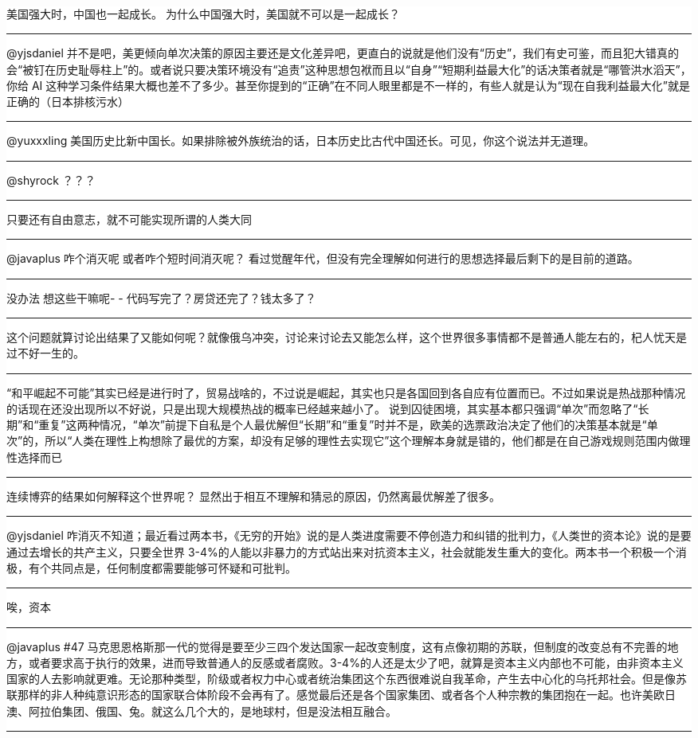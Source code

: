 美国强大时，中国也一起成长。 为什么中国强大时，美国就不可以是一起成长？

---------------------------------------------------

@yjsdaniel 并不是吧，美更倾向单次决策的原因主要还是文化差异吧，更直白的说就是他们没有“历史”，我们有史可鉴，而且犯大错真的会“被钉在历史耻辱柱上”的。或者说只要决策环境没有“追责”这种思想包袱而且以“自身”“短期利益最大化”的话决策者就是“哪管洪水滔天”，你给 AI 这种学习条件结果大概也差不了多少。甚至你提到的“正确”在不同人眼里都是不一样的，有些人就是认为“现在自我利益最大化”就是正确的（日本排核污水）

---------------------------------------------------

@yuxxxling 美国历史比新中国长。如果排除被外族统治的话，日本历史比古代中国还长。可见，你这个说法并无道理。

---------------------------------------------------

@shyrock ？？？

---------------------------------------------------

只要还有自由意志，就不可能实现所谓的人类大同

---------------------------------------------------

@javaplus 咋个消灭呢 或者咋个短时间消灭呢？ 看过觉醒年代，但没有完全理解如何进行的思想选择最后剩下的是目前的道路。

---------------------------------------------------

没办法  想这些干嘛呢- - 代码写完了？房贷还完了？钱太多了？

---------------------------------------------------

这个问题就算讨论出结果了又能如何呢？就像俄乌冲突，讨论来讨论去又能怎么样，这个世界很多事情都不是普通人能左右的，杞人忧天是过不好一生的。

---------------------------------------------------

“和平崛起不可能”其实已经是进行时了，贸易战啥的，不过说是崛起，其实也只是各国回到各自应有位置而已。不过如果说是热战那种情况的话现在还没出现所以不好说，只是出现大规模热战的概率已经越来越小了。
说到囚徒困境，其实基本都只强调“单次”而忽略了“长期”和“重复”这两种情况，“单次”前提下自私是个人最优解但“长期”和“重复”时并不是，欧美的选票政治决定了他们的决策基本就是“单次”的，所以“人类在理性上构想除了最优的方案，却没有足够的理性去实现它”这个理解本身就是错的，他们都是在自己游戏规则范围内做理性选择而已

---------------------------------------------------

连续博弈的结果如何解释这个世界呢？
显然出于相互不理解和猜忌的原因，仍然离最优解差了很多。

---------------------------------------------------

@yjsdaniel 咋消灭不知道；最近看过两本书，《无穷的开始》说的是人类进度需要不停创造力和纠错的批判力，《人类世的资本论》说的是要通过去增长的共产主义，只要全世界 3-4%的人能以非暴力的方式站出来对抗资本主义，社会就能发生重大的变化。两本书一个积极一个消极，有个共同点是，任何制度都需要能够可怀疑和可批判。

---------------------------------------------------

唉，资本

---------------------------------------------------

@javaplus #47 马克思恩格斯那一代的觉得是要至少三四个发达国家一起改变制度，这有点像初期的苏联，但制度的改变总有不完善的地方，或者要求高于执行的效果，进而导致普通人的反感或者腐败。3-4%的人还是太少了吧，就算是资本主义内部也不可能，由非资本主义国家的人去影响就更难。无论那种类型，阶级或者权力中心或者统治集团这个东西很难说自我革命，产生去中心化的乌托邦社会。但是像苏联那样的非人种纯意识形态的国家联合体阶段不会再有了。感觉最后还是各个国家集团、或者各个人种宗教的集团抱在一起。也许美欧日澳、阿拉伯集团、俄国、兔。就这么几个大的，是地球村，但是没法相互融合。

---------------------------------------------------
